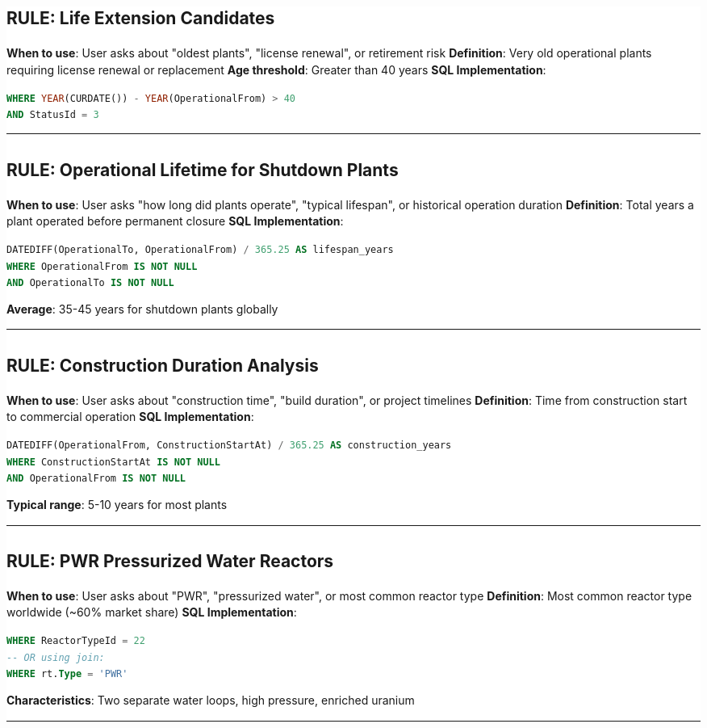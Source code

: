 
## RULE: Life Extension Candidates
**When to use**: User asks about "oldest plants", "license renewal", or retirement risk
**Definition**: Very old operational plants requiring license renewal or replacement
**Age threshold**: Greater than 40 years
**SQL Implementation**:
```sql
WHERE YEAR(CURDATE()) - YEAR(OperationalFrom) > 40
AND StatusId = 3
```

---

## RULE: Operational Lifetime for Shutdown Plants
**When to use**: User asks "how long did plants operate", "typical lifespan", or historical operation duration
**Definition**: Total years a plant operated before permanent closure
**SQL Implementation**:
```sql
DATEDIFF(OperationalTo, OperationalFrom) / 365.25 AS lifespan_years
WHERE OperationalFrom IS NOT NULL
AND OperationalTo IS NOT NULL
```
**Average**: 35-45 years for shutdown plants globally

---

## RULE: Construction Duration Analysis
**When to use**: User asks about "construction time", "build duration", or project timelines
**Definition**: Time from construction start to commercial operation
**SQL Implementation**:
```sql
DATEDIFF(OperationalFrom, ConstructionStartAt) / 365.25 AS construction_years
WHERE ConstructionStartAt IS NOT NULL
AND OperationalFrom IS NOT NULL
```
**Typical range**: 5-10 years for most plants

---

## RULE: PWR Pressurized Water Reactors
**When to use**: User asks about "PWR", "pressurized water", or most common reactor type
**Definition**: Most common reactor type worldwide (~60% market share)
**SQL Implementation**:
```sql
WHERE ReactorTypeId = 22
-- OR using join:
WHERE rt.Type = 'PWR'
```
**Characteristics**: Two separate water loops, high pressure, enriched uranium

---